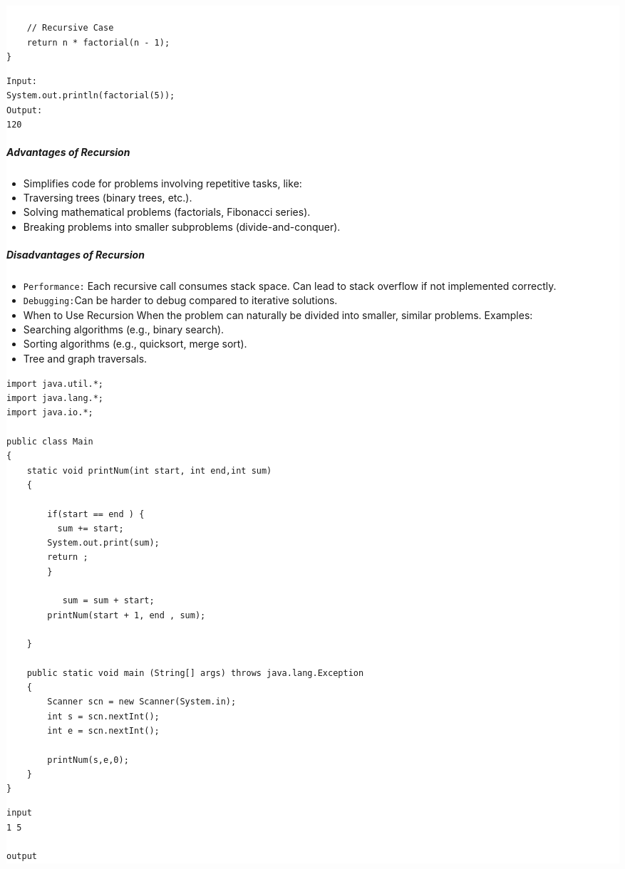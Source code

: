 ```

    // Recursive Case
    return n * factorial(n - 1);
}
```
```
Input:
System.out.println(factorial(5));
Output:
120
```
##### Advantages of Recursion
+ Simplifies code for problems involving repetitive tasks, like:
+ Traversing trees (binary trees, etc.).
+ Solving mathematical problems (factorials, Fibonacci series).
+ Breaking problems into smaller subproblems (divide-and-conquer).
##### Disadvantages of Recursion
+ `Performance:` Each recursive call consumes stack space.
Can lead to stack overflow if not implemented correctly.
+ `Debugging:`Can be harder to debug compared to iterative solutions.
+ When to Use Recursion
When the problem can naturally be divided into smaller, similar problems.
Examples:
+ Searching algorithms (e.g., binary search).
+ Sorting algorithms (e.g., quicksort, merge sort).
+ Tree and graph traversals.

```
import java.util.*;
import java.lang.*;
import java.io.*;

public class Main
{
	static void printNum(int start, int end,int sum)
	{
		
		if(start == end ) {
		  sum += start;
		System.out.print(sum);
		return ;
		}

		   sum = sum + start;
        printNum(start + 1, end , sum);
		
	}

	public static void main (String[] args) throws java.lang.Exception
	{
		Scanner scn = new Scanner(System.in);
		int s = scn.nextInt();
		int e = scn.nextInt();

		printNum(s,e,0);
	}
}
```
```
input
1 5

output

```